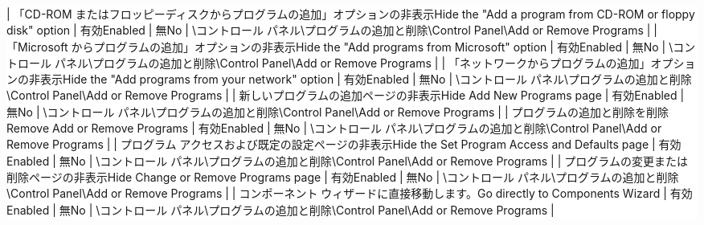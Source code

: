 | <span data-ttu-id="30f01-211">「CD-ROM またはフロッピーディスクからプログラムの追加」オプションの非表示</span><span class="sxs-lookup"><span data-stu-id="30f01-211">Hide the "Add a program from CD-ROM or floppy disk" option</span></span>                                                                                                               | <span data-ttu-id="30f01-212">有効</span><span class="sxs-lookup"><span data-stu-id="30f01-212">Enabled</span></span>  | <span data-ttu-id="30f01-213">無</span><span class="sxs-lookup"><span data-stu-id="30f01-213">No</span></span>      | <span data-ttu-id="30f01-214">\\コントロール パネル\\プログラムの追加と削除</span><span class="sxs-lookup"><span data-stu-id="30f01-214">\\Control Panel\\Add or Remove Programs</span></span>                                     |
| <span data-ttu-id="30f01-215">「Microsoft からプログラムの追加」オプションの非表示</span><span class="sxs-lookup"><span data-stu-id="30f01-215">Hide the "Add programs from Microsoft" option</span></span>                                                                                                                            | <span data-ttu-id="30f01-216">有効</span><span class="sxs-lookup"><span data-stu-id="30f01-216">Enabled</span></span>  | <span data-ttu-id="30f01-217">無</span><span class="sxs-lookup"><span data-stu-id="30f01-217">No</span></span>      | <span data-ttu-id="30f01-218">\\コントロール パネル\\プログラムの追加と削除</span><span class="sxs-lookup"><span data-stu-id="30f01-218">\\Control Panel\\Add or Remove Programs</span></span>                                     |
| <span data-ttu-id="30f01-219">「ネットワークからプログラムの追加」オプションの非表示</span><span class="sxs-lookup"><span data-stu-id="30f01-219">Hide the "Add programs from your network" option</span></span>                                                                                                                         | <span data-ttu-id="30f01-220">有効</span><span class="sxs-lookup"><span data-stu-id="30f01-220">Enabled</span></span>  | <span data-ttu-id="30f01-221">無</span><span class="sxs-lookup"><span data-stu-id="30f01-221">No</span></span>      | <span data-ttu-id="30f01-222">\\コントロール パネル\\プログラムの追加と削除</span><span class="sxs-lookup"><span data-stu-id="30f01-222">\\Control Panel\\Add or Remove Programs</span></span>                                     |
| <span data-ttu-id="30f01-223">新しいプログラムの追加ページの非表示</span><span class="sxs-lookup"><span data-stu-id="30f01-223">Hide Add New Programs page</span></span>                                                                                                                                               | <span data-ttu-id="30f01-224">有効</span><span class="sxs-lookup"><span data-stu-id="30f01-224">Enabled</span></span>  | <span data-ttu-id="30f01-225">無</span><span class="sxs-lookup"><span data-stu-id="30f01-225">No</span></span>      | <span data-ttu-id="30f01-226">\\コントロール パネル\\プログラムの追加と削除</span><span class="sxs-lookup"><span data-stu-id="30f01-226">\\Control Panel\\Add or Remove Programs</span></span>                                     |
| <span data-ttu-id="30f01-227">プログラムの追加と削除を削除</span><span class="sxs-lookup"><span data-stu-id="30f01-227">Remove Add or Remove Programs</span></span>                                                                                                                                            | <span data-ttu-id="30f01-228">有効</span><span class="sxs-lookup"><span data-stu-id="30f01-228">Enabled</span></span>  | <span data-ttu-id="30f01-229">無</span><span class="sxs-lookup"><span data-stu-id="30f01-229">No</span></span>      | <span data-ttu-id="30f01-230">\\コントロール パネル\\プログラムの追加と削除</span><span class="sxs-lookup"><span data-stu-id="30f01-230">\\Control Panel\\Add or Remove Programs</span></span>                                     |
| <span data-ttu-id="30f01-231">プログラム アクセスおよび既定の設定ページの非表示</span><span class="sxs-lookup"><span data-stu-id="30f01-231">Hide the Set Program Access and Defaults page</span></span>                                                                                                                            | <span data-ttu-id="30f01-232">有効</span><span class="sxs-lookup"><span data-stu-id="30f01-232">Enabled</span></span>  | <span data-ttu-id="30f01-233">無</span><span class="sxs-lookup"><span data-stu-id="30f01-233">No</span></span>      | <span data-ttu-id="30f01-234">\\コントロール パネル\\プログラムの追加と削除</span><span class="sxs-lookup"><span data-stu-id="30f01-234">\\Control Panel\\Add or Remove Programs</span></span>                                     |
| <span data-ttu-id="30f01-235">プログラムの変更または削除ページの非表示</span><span class="sxs-lookup"><span data-stu-id="30f01-235">Hide Change or Remove Programs page</span></span>                                                                                                                                      | <span data-ttu-id="30f01-236">有効</span><span class="sxs-lookup"><span data-stu-id="30f01-236">Enabled</span></span>  | <span data-ttu-id="30f01-237">無</span><span class="sxs-lookup"><span data-stu-id="30f01-237">No</span></span>      | <span data-ttu-id="30f01-238">\\コントロール パネル\\プログラムの追加と削除</span><span class="sxs-lookup"><span data-stu-id="30f01-238">\\Control Panel\\Add or Remove Programs</span></span>                                     |
| <span data-ttu-id="30f01-239">コンポーネント ウィザードに直接移動します。</span><span class="sxs-lookup"><span data-stu-id="30f01-239">Go directly to Components Wizard</span></span>                                                                                                                                         | <span data-ttu-id="30f01-240">有効</span><span class="sxs-lookup"><span data-stu-id="30f01-240">Enabled</span></span>  | <span data-ttu-id="30f01-241">無</span><span class="sxs-lookup"><span data-stu-id="30f01-241">No</span></span>      | <span data-ttu-id="30f01-242">\\コントロール パネル\\プログラムの追加と削除</span><span class="sxs-lookup"><span data-stu-id="30f01-242">\\Control Panel\\Add or Remove Programs</span></span>                                     |